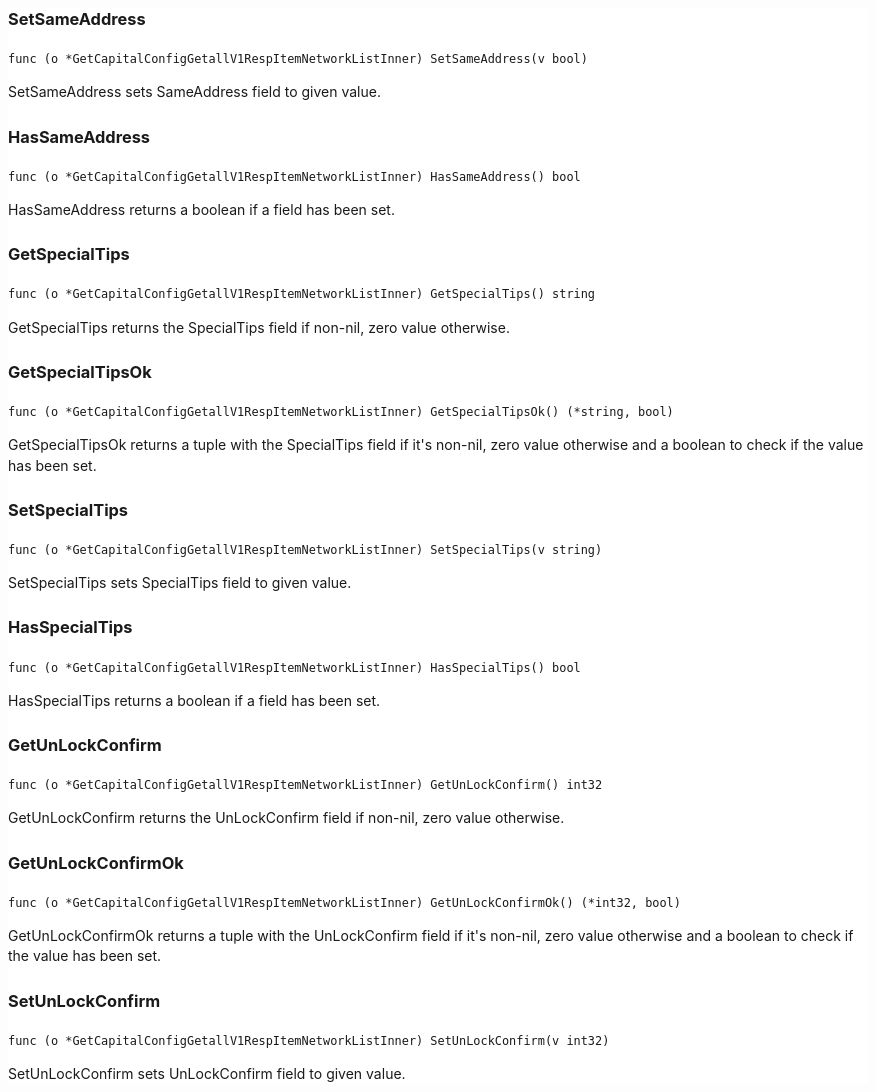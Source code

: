 ### SetSameAddress

`func (o *GetCapitalConfigGetallV1RespItemNetworkListInner) SetSameAddress(v bool)`

SetSameAddress sets SameAddress field to given value.

### HasSameAddress

`func (o *GetCapitalConfigGetallV1RespItemNetworkListInner) HasSameAddress() bool`

HasSameAddress returns a boolean if a field has been set.

### GetSpecialTips

`func (o *GetCapitalConfigGetallV1RespItemNetworkListInner) GetSpecialTips() string`

GetSpecialTips returns the SpecialTips field if non-nil, zero value otherwise.

### GetSpecialTipsOk

`func (o *GetCapitalConfigGetallV1RespItemNetworkListInner) GetSpecialTipsOk() (*string, bool)`

GetSpecialTipsOk returns a tuple with the SpecialTips field if it's non-nil, zero value otherwise
and a boolean to check if the value has been set.

### SetSpecialTips

`func (o *GetCapitalConfigGetallV1RespItemNetworkListInner) SetSpecialTips(v string)`

SetSpecialTips sets SpecialTips field to given value.

### HasSpecialTips

`func (o *GetCapitalConfigGetallV1RespItemNetworkListInner) HasSpecialTips() bool`

HasSpecialTips returns a boolean if a field has been set.

### GetUnLockConfirm

`func (o *GetCapitalConfigGetallV1RespItemNetworkListInner) GetUnLockConfirm() int32`

GetUnLockConfirm returns the UnLockConfirm field if non-nil, zero value otherwise.

### GetUnLockConfirmOk

`func (o *GetCapitalConfigGetallV1RespItemNetworkListInner) GetUnLockConfirmOk() (*int32, bool)`

GetUnLockConfirmOk returns a tuple with the UnLockConfirm field if it's non-nil, zero value otherwise
and a boolean to check if the value has been set.

### SetUnLockConfirm

`func (o *GetCapitalConfigGetallV1RespItemNetworkListInner) SetUnLockConfirm(v int32)`

SetUnLockConfirm sets UnLockConfirm field to given value.
